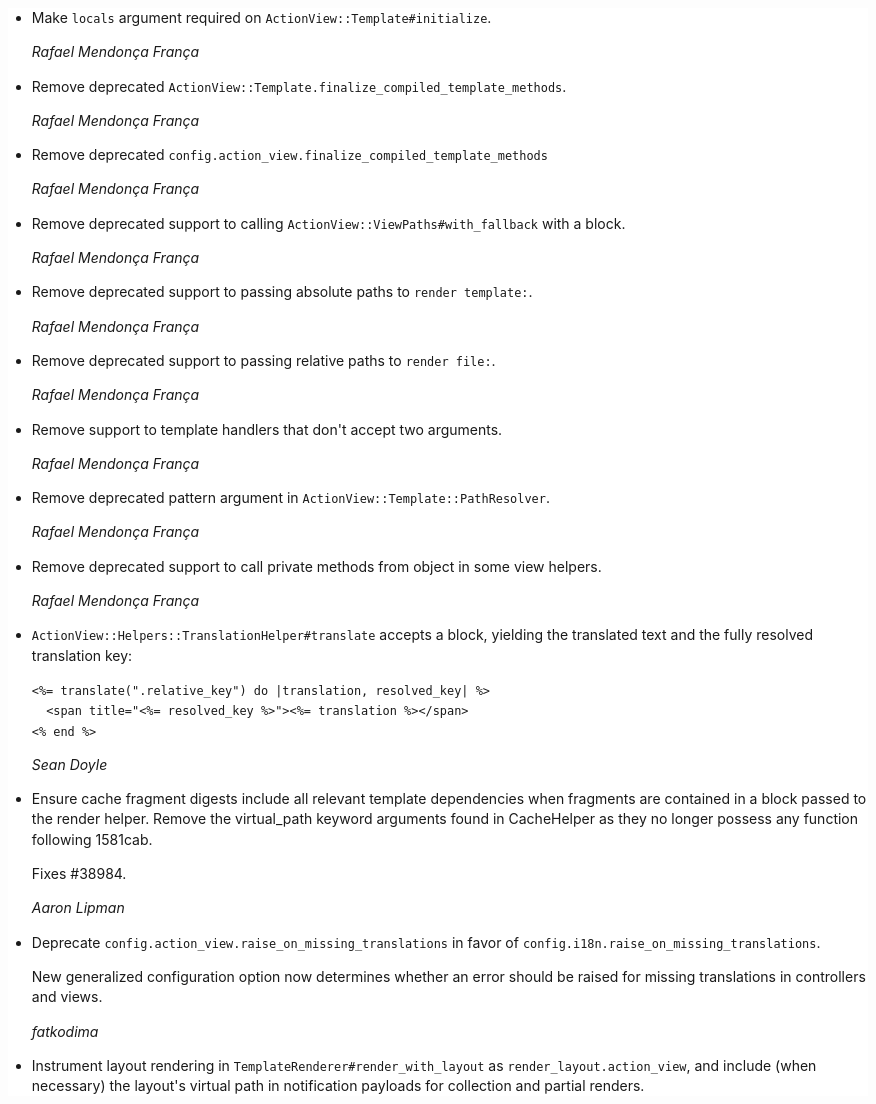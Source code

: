*   Make `locals` argument required on `ActionView::Template#initialize`.

    *Rafael Mendonça França*

*   Remove deprecated `ActionView::Template.finalize_compiled_template_methods`.

    *Rafael Mendonça França*

*   Remove deprecated `config.action_view.finalize_compiled_template_methods`

    *Rafael Mendonça França*

*   Remove deprecated support to calling `ActionView::ViewPaths#with_fallback` with a block.

    *Rafael Mendonça França*

*   Remove deprecated support to passing absolute paths to `render template:`.

    *Rafael Mendonça França*

*   Remove deprecated support to passing relative paths to `render file:`.

    *Rafael Mendonça França*

*   Remove support to template handlers that don't accept two arguments.

    *Rafael Mendonça França*

*   Remove deprecated pattern argument in `ActionView::Template::PathResolver`.

    *Rafael Mendonça França*

*   Remove deprecated support to call private methods from object in some view helpers.

    *Rafael Mendonça França*

*   `ActionView::Helpers::TranslationHelper#translate` accepts a block, yielding
    the translated text and the fully resolved translation key:

        <%= translate(".relative_key") do |translation, resolved_key| %>
          <span title="<%= resolved_key %>"><%= translation %></span>
        <% end %>

    *Sean Doyle*

*   Ensure cache fragment digests include all relevant template dependencies when
    fragments are contained in a block passed to the render helper. Remove the
    virtual_path keyword arguments found in CacheHelper as they no longer possess
    any function following 1581cab.

    Fixes #38984.

    *Aaron Lipman*

*   Deprecate `config.action_view.raise_on_missing_translations` in favor of
    `config.i18n.raise_on_missing_translations`.

    New generalized configuration option now determines whether an error should be raised
    for missing translations in controllers and views.

    *fatkodima*

*   Instrument layout rendering in `TemplateRenderer#render_with_layout` as `render_layout.action_view`,
    and include (when necessary) the layout's virtual path in notification payloads for collection and partial renders.
